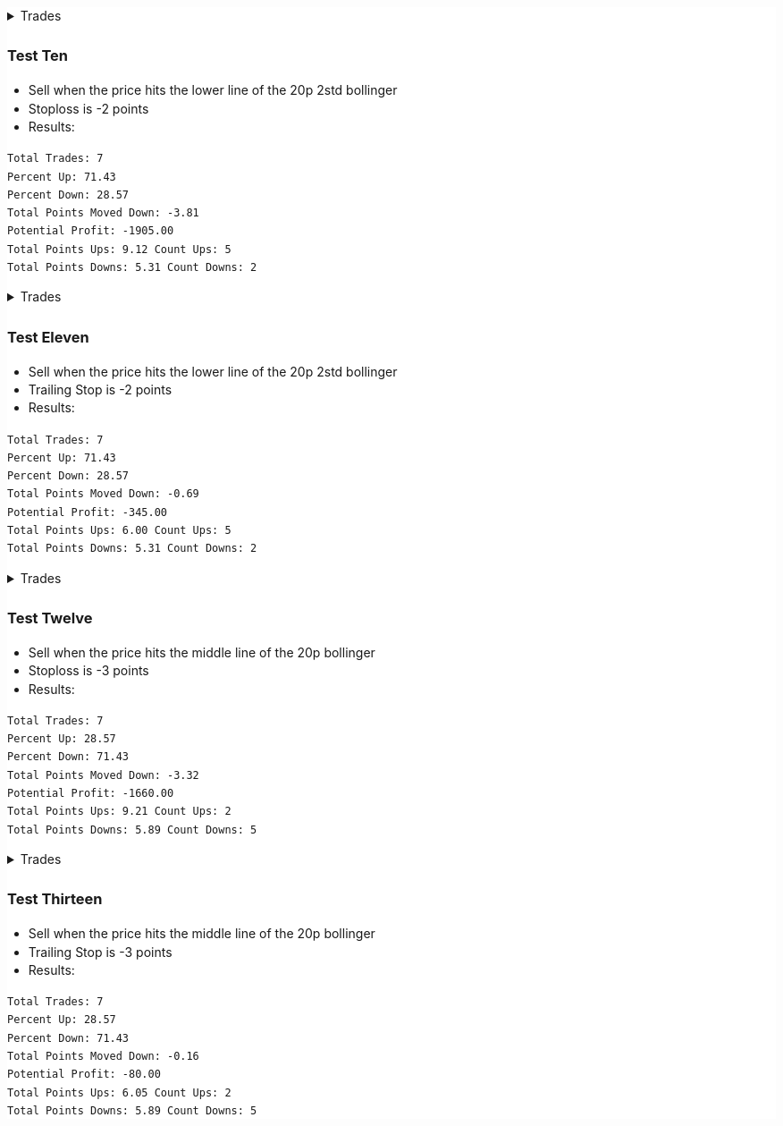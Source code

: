 <details><summary>Trades</summary></details>

### Test Ten
* Sell when the price hits the lower line of the 20p 2std bollinger
* Stoploss is -2 points
* Results:
```
Total Trades: 7
Percent Up: 71.43
Percent Down: 28.57
Total Points Moved Down: -3.81
Potential Profit: -1905.00
Total Points Ups: 9.12 Count Ups: 5
Total Points Downs: 5.31 Count Downs: 2
```

<details><summary>Trades</summary></details>

### Test Eleven
* Sell when the price hits the lower line of the 20p 2std bollinger
* Trailing Stop is -2 points
* Results:
```
Total Trades: 7
Percent Up: 71.43
Percent Down: 28.57
Total Points Moved Down: -0.69
Potential Profit: -345.00
Total Points Ups: 6.00 Count Ups: 5
Total Points Downs: 5.31 Count Downs: 2
```

<details><summary>Trades</summary></details>

### Test Twelve
* Sell when the price hits the middle line of the 20p bollinger
* Stoploss is -3 points
* Results:
```
Total Trades: 7
Percent Up: 28.57
Percent Down: 71.43
Total Points Moved Down: -3.32
Potential Profit: -1660.00
Total Points Ups: 9.21 Count Ups: 2
Total Points Downs: 5.89 Count Downs: 5
```

<details><summary>Trades</summary></details>

### Test Thirteen
* Sell when the price hits the middle line of the 20p bollinger
* Trailing Stop is -3 points
* Results:
```
Total Trades: 7
Percent Up: 28.57
Percent Down: 71.43
Total Points Moved Down: -0.16
Potential Profit: -80.00
Total Points Ups: 6.05 Count Ups: 2
Total Points Downs: 5.89 Count Downs: 5
```
